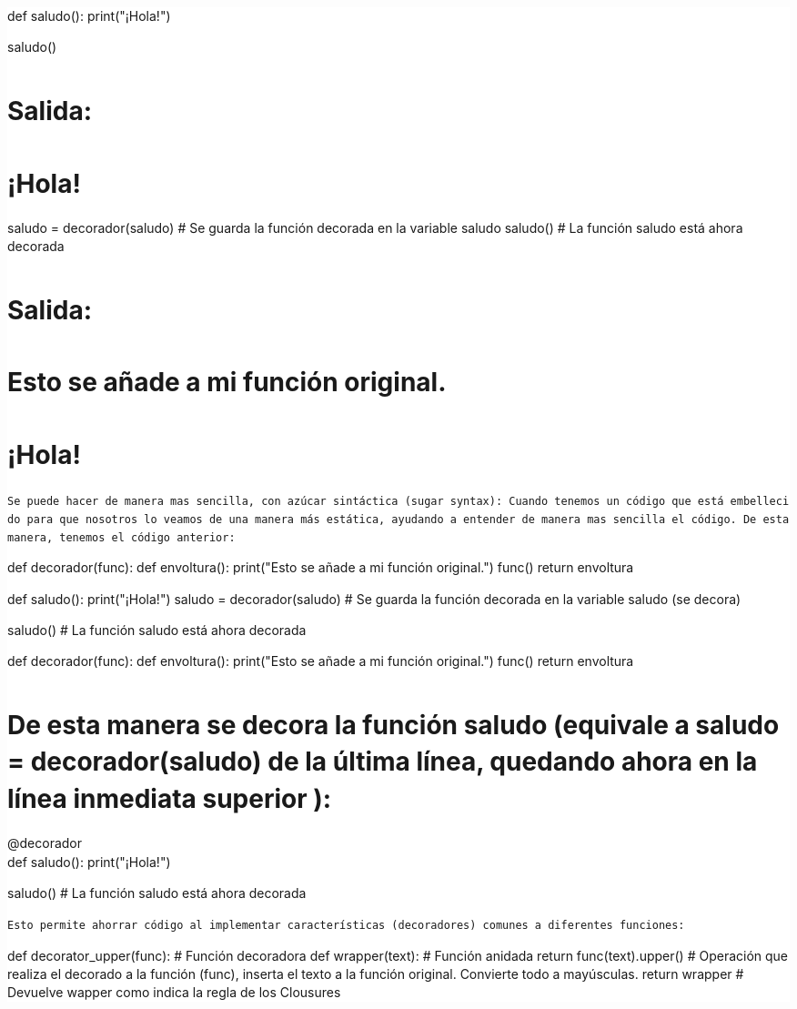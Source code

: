 def saludo():
    print("¡Hola!")

saludo()
# Salida:
# ¡Hola!

saludo = decorador(saludo) # Se guarda la función decorada en la variable saludo
saludo()                   # La función saludo está ahora decorada
# Salida:
# Esto se añade a mi función original.
# ¡Hola!
```
Se puede hacer de manera mas sencilla, con azúcar sintáctica (sugar syntax): Cuando tenemos un código que está embellecido para que nosotros lo veamos de una manera más estática, ayudando a entender de manera mas sencilla el código. De esta manera, tenemos el código anterior:
```
def decorador(func):
    def envoltura():
        print("Esto se añade a mi función original.")
        func()
    return envoltura

def saludo():
    print("¡Hola!")
saludo = decorador(saludo) # Se guarda la función decorada en la variable saludo (se decora)

saludo()                   # La función saludo está ahora decorada 
```
```
def decorador(func):
    def envoltura():
        print("Esto se añade a mi función original.")
        func()
    return envoltura

# De esta manera se decora la función saludo (equivale a saludo = decorador(saludo) de la última línea, quedando ahora en la línea inmediata superior ):
@decorador                
def saludo():
    print("¡Hola!")

saludo()                   # La función saludo está ahora decorada 
```
Esto permite ahorrar código al implementar características (decoradores) comunes a diferentes funciones:
```
def decorator_upper(func):                  # Función decoradora
    def wrapper(text):                      # Función anidada
        return func(text).upper()           # Operación que realiza el decorado a la función (func), inserta el texto a la función original. Convierte todo a mayúsculas.
    return wrapper                          # Devuelve wapper como indica la regla de los Clousures
